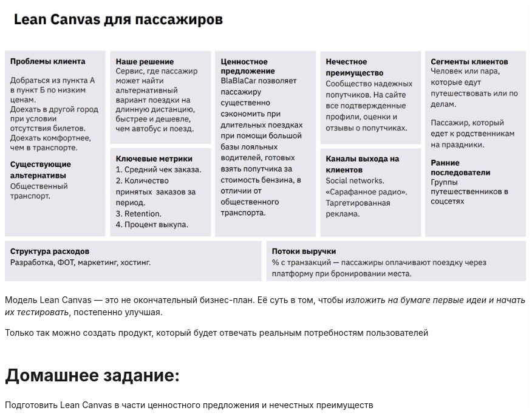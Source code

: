 ##
![Примеры Lean Canvas](.pictures/015.JPG)

Модель Lean Canvas — это не окончательный бизнес-план. Её суть в том, чтобы _изложить на бумаге первые идеи и начать их тестировать_, постепенно улучшая. 

Только так можно создать продукт, который будет отвечать реальным потребностям пользователей

# Домашнее задание:
Подготовить Lean Canvas в части ценностного предложения и нечестных преимуществ

